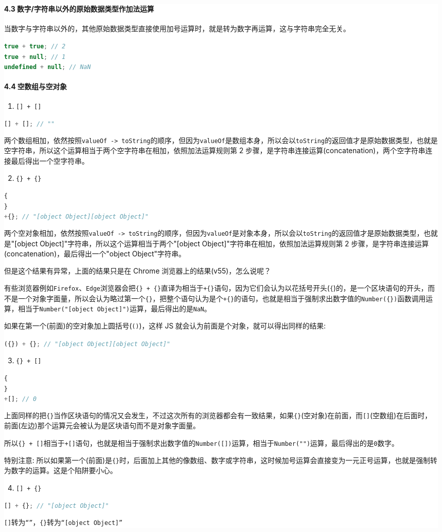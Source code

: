 #### 4.3 数字/字符串以外的原始数据类型作加法运算

当数字与字符串以外的，其他原始数据类型直接使用加号运算时，就是转为数字再运算，这与字符串完全无关。

```javascript
true + true; // 2
true + null; // 1
undefined + null; // NaN
```

#### 4.4 空数组与空对象

1.  `[] + []`

```javascript
[] + []; // ""
```

两个数组相加，依然按照`valueOf -> toString`的顺序，但因为`valueOf`是数组本身，所以会以`toString`的返回值才是原始数据类型，也就是空字符串，所以这个运算相当于两个空字符串在相加，依照加法运算规则第 2 步骤，是字符串连接运算(concatenation)，两个空字符串连接最后得出一个空字符串。

2.  `{} + {}`

```javascript
{
}
+{}; // "[object Object][object Object]"
```

两个空对象相加，依然按照`valueOf -> toString`的顺序，但因为`valueOf`是对象本身，所以会以`toString`的返回值才是原始数据类型，也就是"[object Object]"字符串，所以这个运算相当于两个"[object Object]"字符串在相加，依照加法运算规则第 2 步骤，是字符串连接运算(concatenation)，最后得出一个"object Object"字符串。

但是这个结果有异常，上面的结果只是在 Chrome 浏览器上的结果(v55)，怎么说呢？

有些浏览器例如`Firefox`、`Edge`浏览器会把`{} + {}`直译为相当于`+{}`语句，因为它们会认为以花括号开头(`{`)的，是一个区块语句的开头，而不是一个对象字面量，所以会认为略过第一个`{}`，把整个语句认为是个`+{}`的语句，也就是相当于强制求出数字值的`Number({})`函数调用运算，相当于`Number("[object Object]")`运算，最后得出的是`NaN`。

如果在第一个(前面)的空对象加上圆括号(`()`)，这样 JS 就会认为前面是个对象，就可以得出同样的结果:

```javascript
({}) + {}; // "[object Object][object Object]"
```

3.  `{} + []`

```javascript
{
}
+[]; // 0
```

上面同样的把`{}`当作区块语句的情况又会发生，不过这次所有的浏览器都会有一致结果，如果`{}`(空对象)在前面，而`[]`(空数组)在后面时，前面(左边)那个运算元会被认为是区块语句而不是对象字面量。

所以`{} + []`相当于`+[]`语句，也就是相当于强制求出数字值的`Number([])`运算，相当于`Number("")`运算，最后得出的是`0`数字。

特别注意: 所以如果第一个(前面)是`{}`时，后面加上其他的像数组、数字或字符串，这时候加号运算会直接变为一元正号运算，也就是强制转为数字的运算。这是个陷阱要小心。

4.  `[] + {}`

```javascript
[] + {}; // "[object Object]"
```

`[]`转为`“”`，`{}`转为`“[object Object]”`
